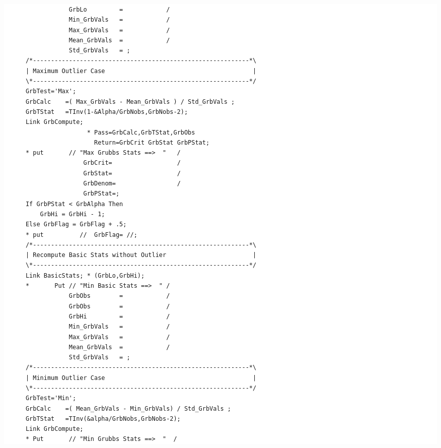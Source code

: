                       GrbLo         =            /                                                                                      
                      Min_GrbVals   =            /                                                                                      
                      Max_GrbVals   =            /                                                                                      
                      Mean_GrbVals  =            /                                                                                      
                      Std_GrbVals   = ;                                                                                                 
          /*------------------------------------------------------------*\                                                              
          | Maximum Outlier Case                                         |                                                              
          \*------------------------------------------------------------*/                                                              
          GrbTest='Max';                                                                                                                
          GrbCalc    =( Max_GrbVals - Mean_GrbVals ) / Std_GrbVals ;                                                                    
          GrbTStat   =TInv(1-&Alpha/GrbNobs,GrbNobs-2);                                                                                 
          Link GrbCompute;                                                                                                              
                           * Pass=GrbCalc,GrbTStat,GrbObs                                                                               
                             Return=GrbCrit GrbStat GrbPStat;                                                                           
          * put       // "Max Grubbs Stats ==>  "   /                                                                                   
                          GrbCrit=                  /                                                                                   
                          GrbStat=                  /                                                                                   
                          GrbDenom=                 /                                                                                   
                          GrbPStat=;                                                                                                    
          If GrbPStat < GrbAlpha Then                                                                                                   
              GrbHi = GrbHi - 1;                                                                                                        
          Else GrbFlag = GrbFlag + .5;                                                                                                  
          * put          //  GrbFlag= //;                                                                                               
          /*------------------------------------------------------------*\                                                              
          | Recompute Basic Stats without Outlier                        |                                                              
          \*------------------------------------------------------------*/                                                              
          Link BasicStats; * (GrbLo,GrbHi);                                                                                             
          *       Put // "Min Basic Stats ==>  " /                                                                                      
                      GrbObs        =            /                                                                                      
                      GrbObs        =            /                                                                                      
                      GrbHi         =            /                                                                                      
                      Min_GrbVals   =            /                                                                                      
                      Max_GrbVals   =            /                                                                                      
                      Mean_GrbVals  =            /                                                                                      
                      Std_GrbVals   = ;                                                                                                 
          /*------------------------------------------------------------*\                                                              
          | Minimum Outlier Case                                         |                                                              
          \*------------------------------------------------------------*/                                                              
          GrbTest='Min';                                                                                                                
          GrbCalc    =( Mean_GrbVals - Min_GrbVals) / Std_GrbVals ;                                                                     
          GrbTStat   =TInv(&alpha/GrbNobs,GrbNobs-2);                                                                                   
          Link GrbCompute;                                                                                                              
          * Put       // "Min Grubbs Stats ==>  "  /                                                                                    